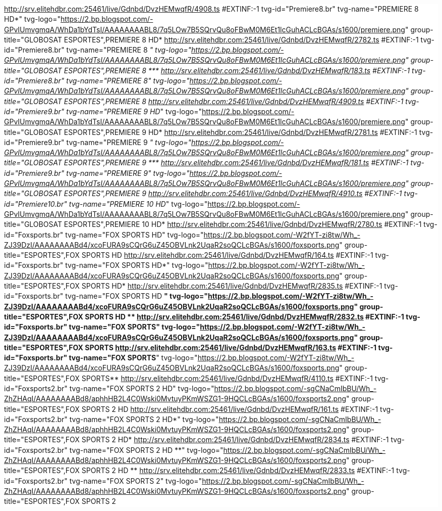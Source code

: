 http://srv.elitehdbr.com:25461/live/Gdnbd/DvzHEMwqfR/4908.ts
#EXTINF:-1 tvg-id="Premiere8.br" tvg-name="PREMIERE 8 HD*" tvg-logo="https://2.bp.blogspot.com/-GPvIUmvgmqA/WhDa1bYdTsI/AAAAAAAABL8/7q5LOw7B5SQrvQu8oFBwM0M6Et1lcGuhACLcBGAs/s1600/premiere.png" group-title="GLOBOSAT ESPORTES",PREMIERE 8 HD*
http://srv.elitehdbr.com:25461/live/Gdnbd/DvzHEMwqfR/2782.ts
#EXTINF:-1 tvg-id="Premiere8.br" tvg-name="PREMIERE 8 ***" tvg-logo="https://2.bp.blogspot.com/-GPvIUmvgmqA/WhDa1bYdTsI/AAAAAAAABL8/7q5LOw7B5SQrvQu8oFBwM0M6Et1lcGuhACLcBGAs/s1600/premiere.png" group-title="GLOBOSAT ESPORTES",PREMIERE 8 ***
http://srv.elitehdbr.com:25461/live/Gdnbd/DvzHEMwqfR/183.ts
#EXTINF:-1 tvg-id="Premiere8.br" tvg-name="PREMIERE 8*" tvg-logo="https://2.bp.blogspot.com/-GPvIUmvgmqA/WhDa1bYdTsI/AAAAAAAABL8/7q5LOw7B5SQrvQu8oFBwM0M6Et1lcGuhACLcBGAs/s1600/premiere.png" group-title="GLOBOSAT ESPORTES",PREMIERE 8*
http://srv.elitehdbr.com:25461/live/Gdnbd/DvzHEMwqfR/4909.ts
#EXTINF:-1 tvg-id="Premiere9.br" tvg-name="PREMIERE 9 HD*" tvg-logo="https://2.bp.blogspot.com/-GPvIUmvgmqA/WhDa1bYdTsI/AAAAAAAABL8/7q5LOw7B5SQrvQu8oFBwM0M6Et1lcGuhACLcBGAs/s1600/premiere.png" group-title="GLOBOSAT ESPORTES",PREMIERE 9 HD*
http://srv.elitehdbr.com:25461/live/Gdnbd/DvzHEMwqfR/2781.ts
#EXTINF:-1 tvg-id="Premiere9.br" tvg-name="PREMIERE 9 ***" tvg-logo="https://2.bp.blogspot.com/-GPvIUmvgmqA/WhDa1bYdTsI/AAAAAAAABL8/7q5LOw7B5SQrvQu8oFBwM0M6Et1lcGuhACLcBGAs/s1600/premiere.png" group-title="GLOBOSAT ESPORTES",PREMIERE 9 ***
http://srv.elitehdbr.com:25461/live/Gdnbd/DvzHEMwqfR/181.ts
#EXTINF:-1 tvg-id="Premiere9.br" tvg-name="PREMIERE 9*" tvg-logo="https://2.bp.blogspot.com/-GPvIUmvgmqA/WhDa1bYdTsI/AAAAAAAABL8/7q5LOw7B5SQrvQu8oFBwM0M6Et1lcGuhACLcBGAs/s1600/premiere.png" group-title="GLOBOSAT ESPORTES",PREMIERE 9*
http://srv.elitehdbr.com:25461/live/Gdnbd/DvzHEMwqfR/4910.ts
#EXTINF:-1 tvg-id="Premiere10.br" tvg-name="PREMIERE 10 HD*" tvg-logo="https://2.bp.blogspot.com/-GPvIUmvgmqA/WhDa1bYdTsI/AAAAAAAABL8/7q5LOw7B5SQrvQu8oFBwM0M6Et1lcGuhACLcBGAs/s1600/premiere.png" group-title="GLOBOSAT ESPORTES",PREMIERE 10 HD*
http://srv.elitehdbr.com:25461/live/Gdnbd/DvzHEMwqfR/2780.ts
#EXTINF:-1 tvg-id="Foxsports.br" tvg-name="FOX SPORTS HD" tvg-logo="https://2.bp.blogspot.com/-W2fYT-zi8tw/Wh_-ZJ39DzI/AAAAAAAABd4/xcoFURA9sCQrG6uZ45OBVLnk2UqaR2soQCLcBGAs/s1600/foxsports.png" group-title="ESPORTES",FOX SPORTS HD
http://srv.elitehdbr.com:25461/live/Gdnbd/DvzHEMwqfR/164.ts
#EXTINF:-1 tvg-id="Foxsports.br" tvg-name="FOX SPORTS HD*" tvg-logo="https://2.bp.blogspot.com/-W2fYT-zi8tw/Wh_-ZJ39DzI/AAAAAAAABd4/xcoFURA9sCQrG6uZ45OBVLnk2UqaR2soQCLcBGAs/s1600/foxsports.png" group-title="ESPORTES",FOX SPORTS HD*
http://srv.elitehdbr.com:25461/live/Gdnbd/DvzHEMwqfR/2835.ts
#EXTINF:-1 tvg-id="Foxsports.br" tvg-name="FOX SPORTS HD **" tvg-logo="https://2.bp.blogspot.com/-W2fYT-zi8tw/Wh_-ZJ39DzI/AAAAAAAABd4/xcoFURA9sCQrG6uZ45OBVLnk2UqaR2soQCLcBGAs/s1600/foxsports.png" group-title="ESPORTES",FOX SPORTS HD **
http://srv.elitehdbr.com:25461/live/Gdnbd/DvzHEMwqfR/2832.ts
#EXTINF:-1 tvg-id="Foxsports.br" tvg-name="FOX SPORTS" tvg-logo="https://2.bp.blogspot.com/-W2fYT-zi8tw/Wh_-ZJ39DzI/AAAAAAAABd4/xcoFURA9sCQrG6uZ45OBVLnk2UqaR2soQCLcBGAs/s1600/foxsports.png" group-title="ESPORTES",FOX SPORTS
http://srv.elitehdbr.com:25461/live/Gdnbd/DvzHEMwqfR/163.ts
#EXTINF:-1 tvg-id="Foxsports.br" tvg-name="FOX SPORTS**" tvg-logo="https://2.bp.blogspot.com/-W2fYT-zi8tw/Wh_-ZJ39DzI/AAAAAAAABd4/xcoFURA9sCQrG6uZ45OBVLnk2UqaR2soQCLcBGAs/s1600/foxsports.png" group-title="ESPORTES",FOX SPORTS**
http://srv.elitehdbr.com:25461/live/Gdnbd/DvzHEMwqfR/4110.ts
#EXTINF:-1 tvg-id="Foxsports2.br" tvg-name="FOX SPORTS 2 HD" tvg-logo="https://2.bp.blogspot.com/-sgCNaCmIbBU/Wh_-ZhZHAqI/AAAAAAAABd8/aphhHB2L4C0Wski0MvtuyPKmWSZG1-9HQCLcBGAs/s1600/foxsports2.png" group-title="ESPORTES",FOX SPORTS 2 HD
http://srv.elitehdbr.com:25461/live/Gdnbd/DvzHEMwqfR/161.ts
#EXTINF:-1 tvg-id="Foxsports2.br" tvg-name="FOX SPORTS 2 HD*" tvg-logo="https://2.bp.blogspot.com/-sgCNaCmIbBU/Wh_-ZhZHAqI/AAAAAAAABd8/aphhHB2L4C0Wski0MvtuyPKmWSZG1-9HQCLcBGAs/s1600/foxsports2.png" group-title="ESPORTES",FOX SPORTS 2 HD*
http://srv.elitehdbr.com:25461/live/Gdnbd/DvzHEMwqfR/2834.ts
#EXTINF:-1 tvg-id="Foxsports2.br" tvg-name="FOX SPORTS 2 HD **" tvg-logo="https://2.bp.blogspot.com/-sgCNaCmIbBU/Wh_-ZhZHAqI/AAAAAAAABd8/aphhHB2L4C0Wski0MvtuyPKmWSZG1-9HQCLcBGAs/s1600/foxsports2.png" group-title="ESPORTES",FOX SPORTS 2 HD **
http://srv.elitehdbr.com:25461/live/Gdnbd/DvzHEMwqfR/2833.ts
#EXTINF:-1 tvg-id="Foxsports2.br" tvg-name="FOX SPORTS 2" tvg-logo="https://2.bp.blogspot.com/-sgCNaCmIbBU/Wh_-ZhZHAqI/AAAAAAAABd8/aphhHB2L4C0Wski0MvtuyPKmWSZG1-9HQCLcBGAs/s1600/foxsports2.png" group-title="ESPORTES",FOX SPORTS 2